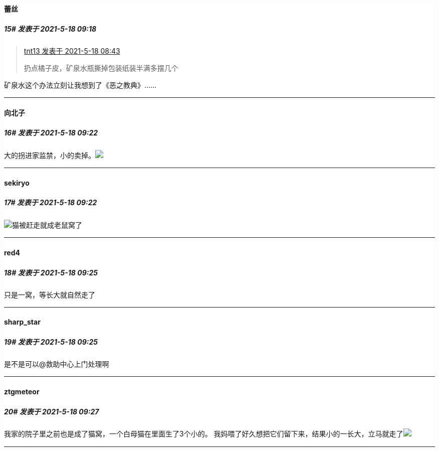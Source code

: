 ####  蕾丝  
##### 15#       发表于 2021-5-18 09:18


<blockquote><a href="httphttps://bbs.saraba1st.com/2b/forum.php?mod=redirect&amp;goto=findpost&amp;pid=51288207&amp;ptid=2004622" target="_blank">tnt13 发表于 2021-5-18 08:43</a>

扔点橘子皮，矿泉水瓶撕掉包装纸装半满多摆几个</blockquote>
矿泉水这个办法立刻让我想到了《恶之教典》……


*****

####  向北子  
##### 16#       发表于 2021-5-18 09:22


大的拐进家监禁，小的卖掉。<img src="https://static.saraba1st.com/image/smiley/face2017/040.png" referrerpolicy="no-referrer">


*****

####  sekiryo  
##### 17#       发表于 2021-5-18 09:22


<img src="https://static.saraba1st.com/image/smiley/face2017/053.png" referrerpolicy="no-referrer">猫被赶走就成老鼠窝了


*****

####  red4  
##### 18#       发表于 2021-5-18 09:25


只是一窝，等长大就自然走了


*****

####  sharp_star  
##### 19#       发表于 2021-5-18 09:25


是不是可以@救助中心上门处理啊


*****

####  ztgmeteor  
##### 20#       发表于 2021-5-18 09:27


我家的院子里之前也是成了猫窝，一个白母猫在里面生了3个小的。
我妈喂了好久想把它们留下来，结果小的一长大，立马就走了<img src="https://static.saraba1st.com/image/smiley/face2017/002.png" referrerpolicy="no-referrer">


*****
